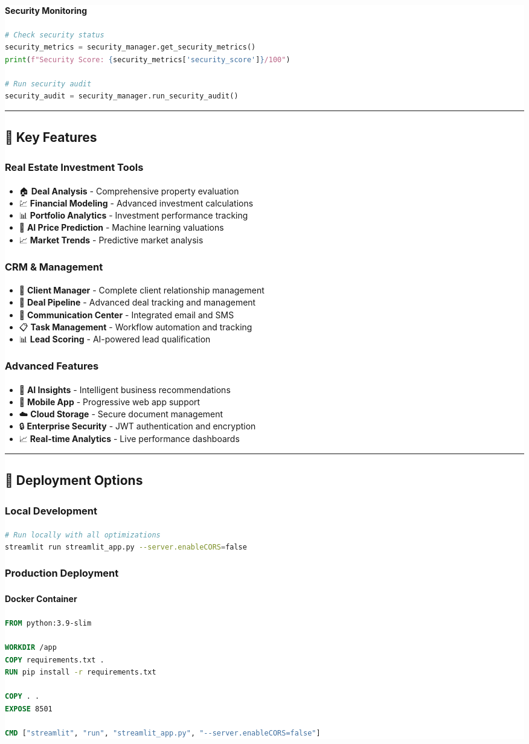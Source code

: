 #### **Security Monitoring**
```python
# Check security status
security_metrics = security_manager.get_security_metrics()
print(f"Security Score: {security_metrics['security_score']}/100")

# Run security audit
security_audit = security_manager.run_security_audit()
```

---

## 🎯 **Key Features**

### **Real Estate Investment Tools**
- 🏠 **Deal Analysis** - Comprehensive property evaluation
- 💹 **Financial Modeling** - Advanced investment calculations
- 📊 **Portfolio Analytics** - Investment performance tracking
- 🤖 **AI Price Prediction** - Machine learning valuations
- 📈 **Market Trends** - Predictive market analysis

### **CRM & Management**
- 👥 **Client Manager** - Complete client relationship management
- 🏢 **Deal Pipeline** - Advanced deal tracking and management
- 📧 **Communication Center** - Integrated email and SMS
- 📋 **Task Management** - Workflow automation and tracking
- 📊 **Lead Scoring** - AI-powered lead qualification

### **Advanced Features**
- 🤖 **AI Insights** - Intelligent business recommendations
- 📱 **Mobile App** - Progressive web app support
- ☁️ **Cloud Storage** - Secure document management
- 🔒 **Enterprise Security** - JWT authentication and encryption
- 📈 **Real-time Analytics** - Live performance dashboards

---

## 🚀 **Deployment Options**

### **Local Development**
```bash
# Run locally with all optimizations
streamlit run streamlit_app.py --server.enableCORS=false
```

### **Production Deployment**

#### **Docker Container**
```dockerfile
FROM python:3.9-slim

WORKDIR /app
COPY requirements.txt .
RUN pip install -r requirements.txt

COPY . .
EXPOSE 8501

CMD ["streamlit", "run", "streamlit_app.py", "--server.enableCORS=false"]
```
